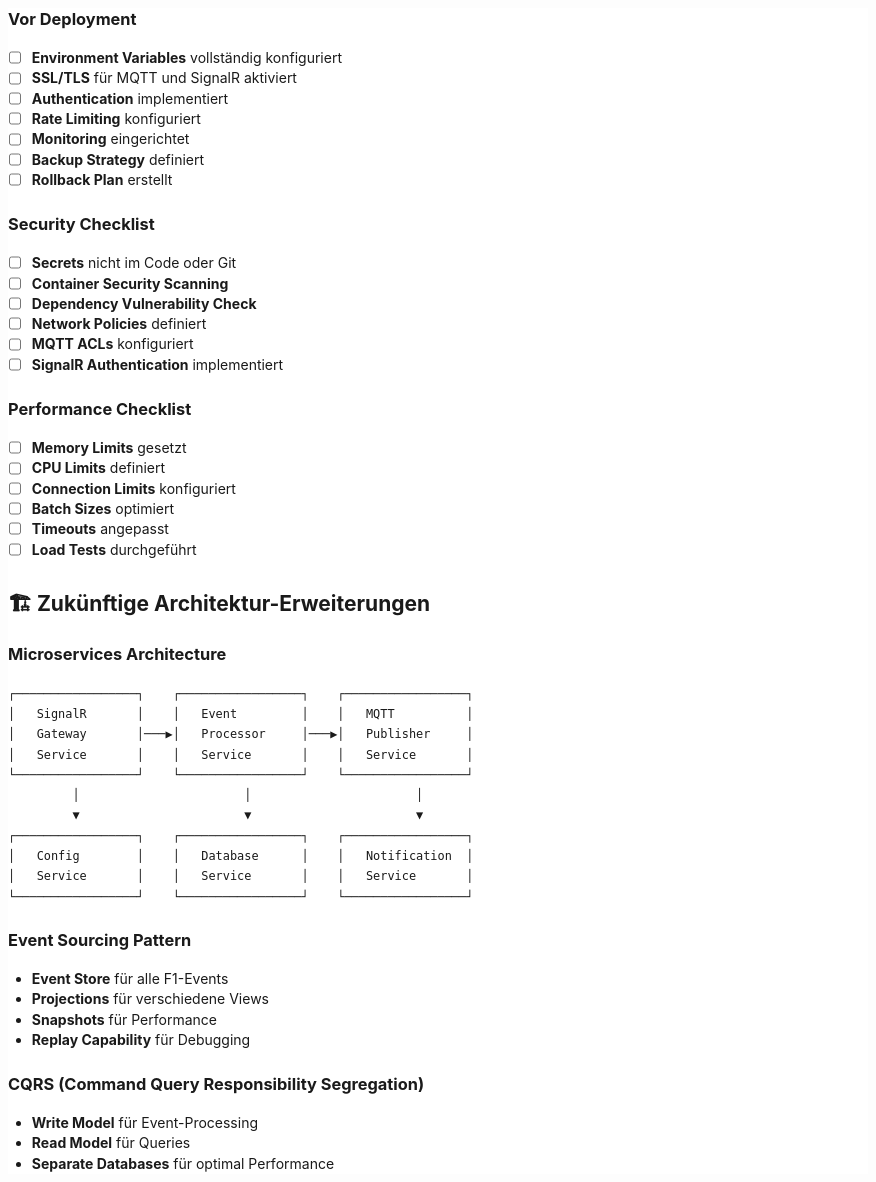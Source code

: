 ### Vor Deployment
- [ ] **Environment Variables** vollständig konfiguriert
- [ ] **SSL/TLS** für MQTT und SignalR aktiviert
- [ ] **Authentication** implementiert
- [ ] **Rate Limiting** konfiguriert
- [ ] **Monitoring** eingerichtet
- [ ] **Backup Strategy** definiert
- [ ] **Rollback Plan** erstellt

### Security Checklist
- [ ] **Secrets** nicht im Code oder Git
- [ ] **Container Security Scanning**
- [ ] **Dependency Vulnerability Check**
- [ ] **Network Policies** definiert
- [ ] **MQTT ACLs** konfiguriert
- [ ] **SignalR Authentication** implementiert

### Performance Checklist
- [ ] **Memory Limits** gesetzt
- [ ] **CPU Limits** definiert
- [ ] **Connection Limits** konfiguriert
- [ ] **Batch Sizes** optimiert
- [ ] **Timeouts** angepasst
- [ ] **Load Tests** durchgeführt

## 🏗️ Zukünftige Architektur-Erweiterungen

### Microservices Architecture
```
┌─────────────────┐    ┌─────────────────┐    ┌─────────────────┐
│   SignalR       │    │   Event         │    │   MQTT          │
│   Gateway       │───▶│   Processor     │───▶│   Publisher     │
│   Service       │    │   Service       │    │   Service       │
└─────────────────┘    └─────────────────┘    └─────────────────┘
         │                       │                       │
         ▼                       ▼                       ▼
┌─────────────────┐    ┌─────────────────┐    ┌─────────────────┐
│   Config        │    │   Database      │    │   Notification  │
│   Service       │    │   Service       │    │   Service       │
└─────────────────┘    └─────────────────┘    └─────────────────┘
```

### Event Sourcing Pattern
- **Event Store** für alle F1-Events
- **Projections** für verschiedene Views
- **Snapshots** für Performance
- **Replay Capability** für Debugging

### CQRS (Command Query Responsibility Segregation)
- **Write Model** für Event-Processing
- **Read Model** für Queries
- **Separate Databases** für optimal Performance

